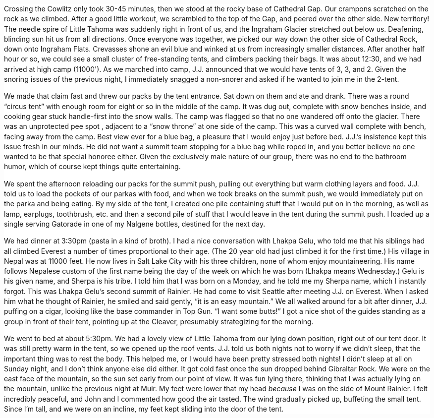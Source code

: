 Crossing the Cowlitz only took 30-45 minutes, then we stood at the rocky base of Cathedral Gap.  Our crampons scratched on the rock as we climbed.  After a good little workout, we scrambled to the top of the Gap, and peered over the other side.  New territory!  The needle spire of Little Tahoma was suddenly right in front of us, and the Ingraham Glacier stretched out below us.  Deafening, blinding sun hit us from all directions.  Once everyone was together, we picked our way down the other side of Cathedral Rock, down onto Ingraham Flats.  Crevasses shone an evil blue and winked at us from increasingly smaller distances.  After another half hour or so, we could see a small cluster of free-standing tents, and climbers packing their bags.  It was about 12:30, and we had arrived at high camp (11000').  As we marched into camp, J.J. announced that we would have tents of 3, 3, and 2.  Given the snoring issues of the previous night, I immediately snagged a non-snorer and asked if he wanted to join me in the 2-tent.
 
We made that claim fast and threw our packs by the tent entrance.  Sat down on them and ate and drank.  There was a round “circus tent” with enough room for eight or so in the middle of the camp.  It was dug out, complete with snow benches inside, and cooking gear stuck handle-first into the snow walls.  The camp was flagged so that no one wandered off onto the glacier.  There was an unprotected pee spot , adjacent to a “snow throne” at one side of the camp.  This was a curved wall complete with bench, facing away from the camp.  Best view ever for a blue bag, a pleasure that I would enjoy just before bed.  J.J.’s insistence kept this issue fresh in our minds.  He did not want a summit team stopping for a blue bag while roped in, and you better believe no one wanted to be that special honoree either.  Given the exclusively male nature of our group, there was no end to the bathroom humor, which of course kept things quite entertaining.
 
We spent the afternoon reloading our packs for the summit push, pulling out everything but warm clothing layers and food.  J.J. told us to load the pockets of our parkas with food, and when we took breaks on the summit push, we would immediately put on the parka and being eating.  By my side of the tent, I created one pile containing stuff that I would put on in the morning, as well as lamp, earplugs, toothbrush,  etc. and then a second pile of stuff that I would leave in the tent during the summit push.  I loaded up a single serving Gatorade in one of my Nalgene bottles, destined for the next day.
 
We had dinner at 3:30pm (pasta in a kind of broth).  I had a nice conversation with Lhakpa Gelu, who told me that his siblings had all climbed Everest a number of times proportional to their age.  (The 20 year old had just climbed it for the first time.)  His village in Nepal was at 11000 feet.  He now lives in Salt Lake City with his three children, none of whom enjoy mountaineering.  His name follows Nepalese custom of the first name being the day of the week on which he was born (Lhakpa means Wednesday.)  Gelu is his given name, and Sherpa is his tribe.  I told him that I was born on a Monday, and he told me my Sherpa name, which I instantly forgot.  This was Lhakpa Gelu’s second summit of Rainier.  He had come to visit Seattle after meeting J.J. on Everest.  When I asked him what he thought of Rainier, he smiled and said gently, “it is an easy mountain.”  We all walked around for a bit after dinner, J.J. puffing on a cigar, looking like the base commander in Top Gun.  “I want some butts!”  I got a nice shot of the guides standing as a group in front of their tent, pointing up at the Cleaver, presumably strategizing for the morning.
 
We went to bed at about 5:30pm.  We had a lovely view of Little Tahoma from our lying down position, right out of our tent door.  It was still pretty warm in the tent, so we opened up the roof vents.  J.J. told us both nights not to worry if we didn’t sleep, that the important thing was to rest the body.  This helped me, or I would have been pretty stressed both nights!  I didn’t sleep at all on Sunday night, and I don’t think anyone else did either.  It got cold fast once the sun dropped behind Gibraltar Rock.  We were on the east face of the mountain, so the sun set early from our point of view.  It was fun lying there, thinking that I was actually lying on the mountain, unlike the previous night at Muir.  My feet were lower that my head *because* I was on the side of Mount Rainier.  I felt incredibly peaceful, and John and I commented how good the air tasted.    The wind gradually picked up, buffeting the small tent.  Since I’m tall, and we were on an incline, my feet kept sliding into the door of the tent.
 